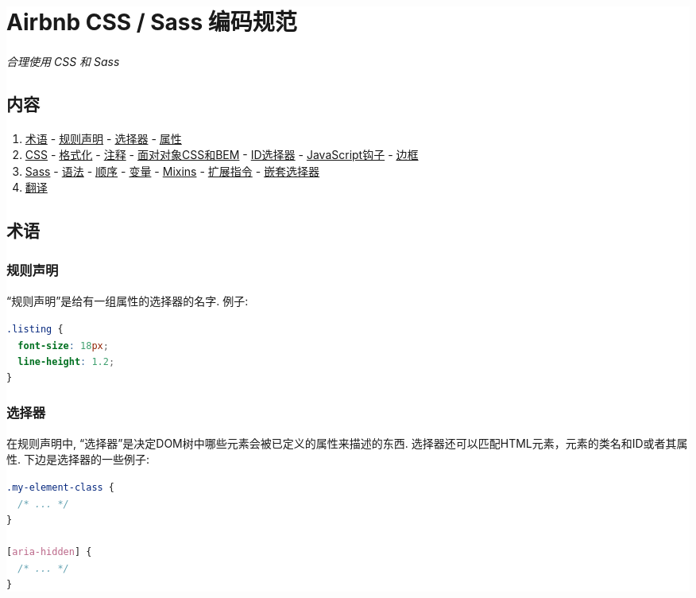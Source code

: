 # Airbnb CSS / Sass 编码规范

*合理使用 CSS 和 Sass*

## 内容

  1. [术语](#术语)
    - [规则声明](#规则声明)
    - [选择器](#选择器)
    - [属性](#属性)
  1. [CSS](#css)
    - [格式化](#格式化)
    - [注释](#注释)
    - [面对对象CSS和BEM](#面对对象CSS和BEM)
    - [ID选择器](#ID选择器)
    - [JavaScript钩子](#JavaScript钩子)
    - [边框](#边框)
  1. [Sass](#sass)
    - [语法](#语法)
    - [顺序](#顺序)
    - [变量](#变量)
    - [Mixins](#mixins)
    - [扩展指令](#扩展指令)
    - [嵌套选择器](#嵌套选择器)
  1. [翻译](#翻译)

## 术语

### 规则声明

“规则声明”是给有一组属性的选择器的名字. 例子:

```css
.listing {
  font-size: 18px;
  line-height: 1.2;
}
```

### 选择器

在规则声明中, “选择器”是决定DOM树中哪些元素会被已定义的属性来描述的东西. 选择器还可以匹配HTML元素，元素的类名和ID或者其属性. 下边是选择器的一些例子:

```css
.my-element-class {
  /* ... */
}

[aria-hidden] {
  /* ... */
}
```
